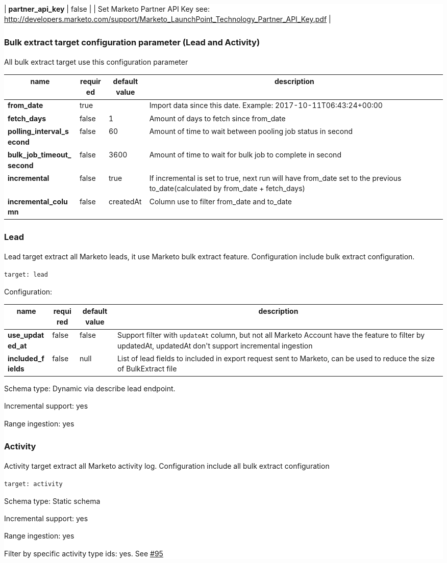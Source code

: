 | **partner_api_key**              | false    |               | Set Marketo Partner API Key see: http://developers.marketo.com/support/Marketo_LaunchPoint_Technology_Partner_API_Key.pdf        |

### Bulk extract target configuration parameter (Lead and Activity)

All bulk extract target use this configuration parameter

| name                        | required | default value | description                                                                                                                   |
|-----------------------------|----------|---------------|-------------------------------------------------------------------------------------------------------------------------------|
| **from_date**               | true     |               | Import data since this date. Example: 2017-10-11T06:43:24+00:00                                                               |
| **fetch_days**              | false    | 1             | Amount of days to fetch since from_date                                                                                       |
| **polling_interval_second** | false    | 60            | Amount of time to wait between pooling job status in second                                                                   |
| **bulk_job_timeout_second** | false    | 3600          | Amount of time to wait for bulk job to complete in second                                                                     |
| **incremental**             | false    | true          | If incremental is set to true, next run will have from_date set to the previous to_date(calculated by from_date + fetch_days) |
| **incremental_column**      | false    | createdAt     | Column use to filter from_date and to_date                                                                                    |

### Lead

Lead target extract all Marketo leads, it use Marketo bulk extract feature. Configuration include bulk extract configuration. 

`target: lead` 

Configuration:

| name                | required | default value | description                                                                                                                                               |
|---------------------|----------|---------------|-----------------------------------------------------------------------------------------------------------------------------------------------------------|
| **use_updated_at**  | false    | false         | Support filter with `updateAt` column, but not all Marketo Account have the feature to filter by updatedAt, updatedAt don't support incremental ingestion |
| **included_fields** | false    | null         | List of lead fields to included in export request sent to Marketo, can be used to reduce the size of BulkExtract file                                     |

Schema type: Dynamic via describe lead endpoint.

Incremental support: yes

Range ingestion: yes

### Activity

Activity target extract all Marketo  activity log. Configuration include all bulk extract configuration

`target: activity`

Schema type: Static schema

Incremental support: yes

Range ingestion: yes

Filter by specific activity type ids: yes. See [#95](https://github.com/treasure-data/embulk-input-marketo/issues/95)
